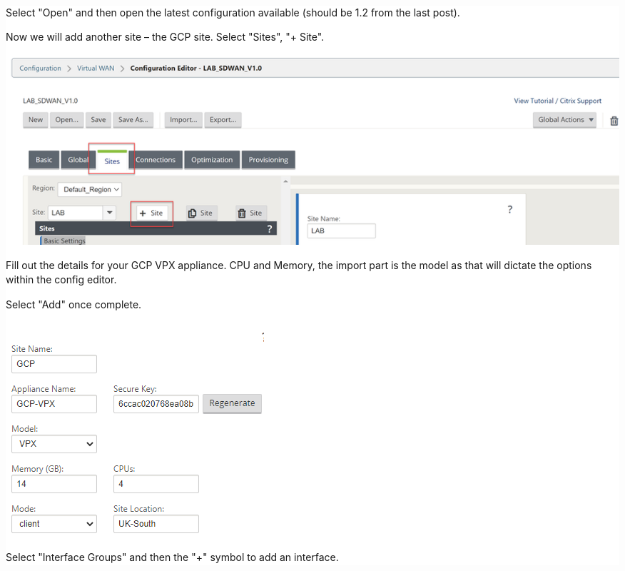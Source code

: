 Select "Open" and then open the latest configuration available (should be 1.2 from the last post).

Now we will add another site – the GCP site. Select "Sites", "+ Site".

![](images/061421_1742_CitrixSDWAN31.png)

Fill out the details for your GCP VPX appliance. CPU and Memory, the import part is the model as that will dictate the options within the config editor.

Select "Add" once complete.

![](images/061421_1742_CitrixSDWAN32.png)

Select "Interface Groups" and then the "+" symbol to add an interface.
